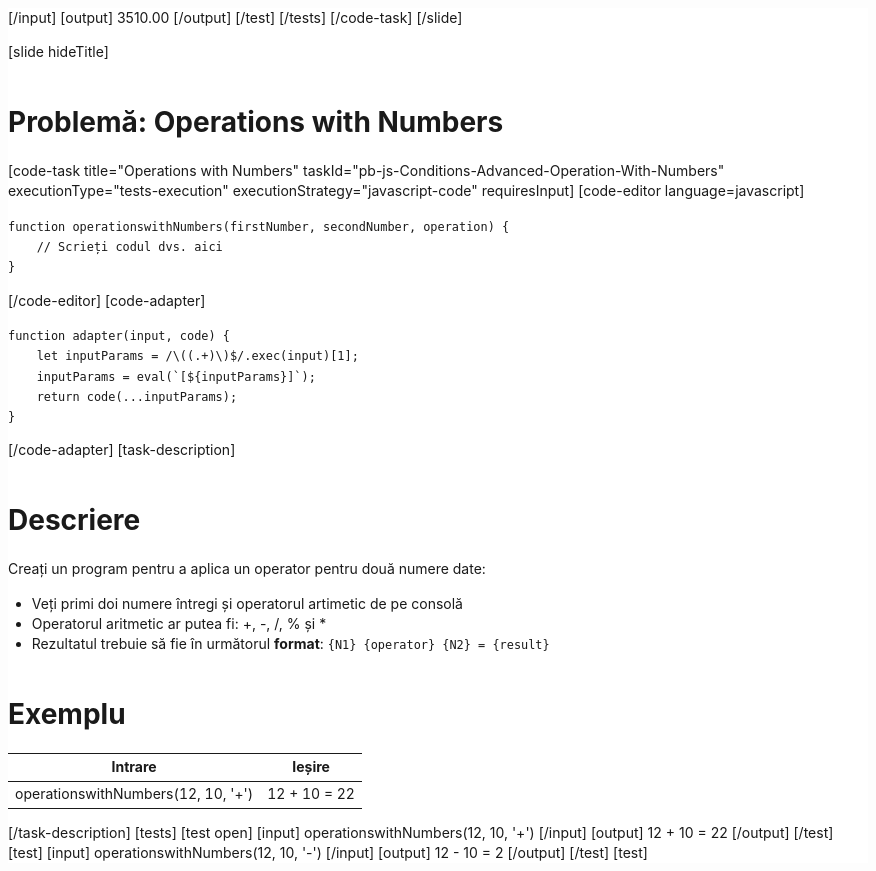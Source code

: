 [/input]
[output]
3510.00
[/output]
[/test]
[/tests]
[/code-task]
[/slide]

[slide hideTitle]
# Problemă: Operations with Numbers
[code-task title="Operations with Numbers" taskId="pb-js-Conditions-Advanced-Operation-With-Numbers" executionType="tests-execution" executionStrategy="javascript-code" requiresInput]
[code-editor language=javascript]
```
function operationswithNumbers(firstNumber, secondNumber, operation) {
    // Scrieți codul dvs. aici
}
```
[/code-editor]
[code-adapter]
```
function adapter(input, code) {
    let inputParams = /\((.+)\)$/.exec(input)[1];
    inputParams = eval(`[${inputParams}]`);
    return code(...inputParams);
}
```
[/code-adapter]
[task-description]
# Descriere
Creați un program pentru a aplica un operator pentru două numere date:

* Veți primi doi numere întregi și operatorul artimetic de pe consolă
* Operatorul aritmetic ar putea fi: \+, \-, \/, \% și \*
* Rezultatul trebuie să fie în următorul **format**: `{N1} {operator} {N2} = {result}`

# Exemplu
  | **Intrare** | **Ieșire** |
| --- | --- |
|operationswithNumbers(12, 10, '\+')| 12 + 10 = 22 |

[/task-description]
[tests]
[test open]
[input]
operationswithNumbers(12, 10, '\+')
[/input]
[output]
12 + 10 = 22
[/output]
[/test]
[test]
[input]
operationswithNumbers(12, 10, '\-')
[/input]
[output]
12 \- 10 = 2
[/output]
[/test]
[test]